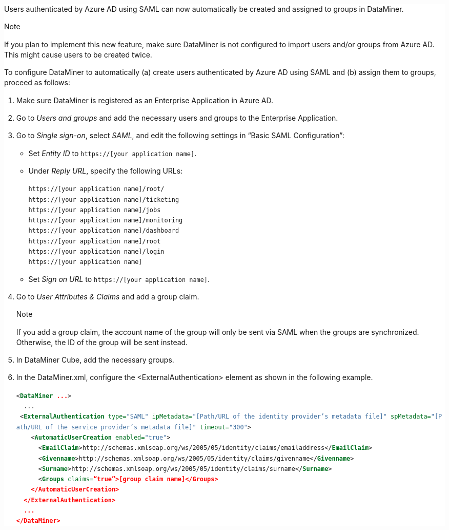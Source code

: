 Users authenticated by Azure AD using SAML can now automatically be created and assigned to groups in DataMiner.

> [!NOTE]
> If you plan to implement this new feature, make sure DataMiner is not configured to import users and/or groups from Azure AD. This might cause users to be created twice.

To configure DataMiner to automatically (a) create users authenticated by Azure AD using SAML and (b) assign them to groups, proceed as follows:

1. Make sure DataMiner is registered as an Enterprise Application in Azure AD.
2. Go to *Users and groups* and add the necessary users and groups to the Enterprise Application.
3. Go to *Single sign-on*, select *SAML*, and edit the following settings in “Basic SAML Configuration”:

    - Set *Entity ID* to `https://[your application name]`.
    - Under *Reply URL*, specify the following URLs:

        ```txt
        https://[your application name]/root/
        https://[your application name]/ticketing
        https://[your application name]/jobs
        https://[your application name]/monitoring
        https://[your application name]/dashboard
        https://[your application name]/root
        https://[your application name]/login
        https://[your application name]
        ```

    - Set *Sign on URL* to `https://[your application name]`.

4. Go to *User Attributes & Claims* and add a group claim.

    > [!NOTE]
    > If you add a group claim, the account name of the group will only be sent via SAML when the groups are synchronized. Otherwise, the ID of the group will be sent instead.

5. In DataMiner Cube, add the necessary groups.

6. In the DataMiner.xml, configure the \<ExternalAuthentication> element as shown in the following example.

    ```xml
    <DataMiner ...>
      ...
     <ExternalAuthentication type="SAML" ipMetadata="[Path/URL of the identity provider’s metadata file]" spMetadata="[Path/URL of the service provider’s metadata file]" timeout="300">
        <AutomaticUserCreation enabled="true">
          <EmailClaim>http://schemas.xmlsoap.org/ws/2005/05/identity/claims/emailaddress</EmailClaim>
          <Givenname>http://schemas.xmlsoap.org/ws/2005/05/identity/claims/givenname</Givenname>
          <Surname>http://schemas.xmlsoap.org/ws/2005/05/identity/claims/surname</Surname>
          <Groups claims=“true”>[group claim name]</Groups>
        </AutomaticUserCreation>
      </ExternalAuthentication>
      ...
    </DataMiner>
    ```
